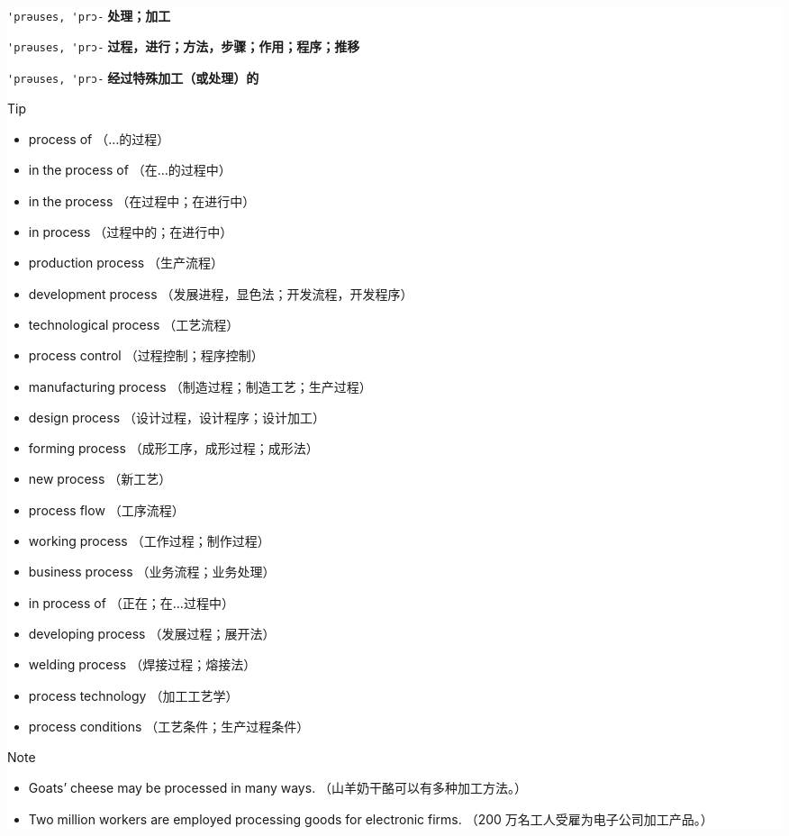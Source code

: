 `'prəuses, 'prɔ-`  **处理；加工**

`'prəuses, 'prɔ-`  **过程，进行；方法，步骤；作用；程序；推移**

`'prəuses, 'prɔ-`  **经过特殊加工（或处理）的**

> [!TIP]
>
> - process of （…的过程）
>
> - in the process of （在…的过程中）
>
> - in the process （在过程中；在进行中）
>
> - in process （过程中的；在进行中）
>
> - production process （生产流程）
>
> - development process （发展进程，显色法；开发流程，开发程序）
>
> - technological process （工艺流程）
>
> - process control （过程控制；程序控制）
>
> - manufacturing process （制造过程；制造工艺；生产过程）
>
> - design process （设计过程，设计程序；设计加工）
>
> - forming process （成形工序，成形过程；成形法）
>
> - new process （新工艺）
>
> - process flow （工序流程）
>
> - working process （工作过程；制作过程）
>
> - business process （业务流程；业务处理）
>
> - in process of （正在；在…过程中）
>
> - developing process （发展过程；展开法）
>
> - welding process （焊接过程；熔接法）
>
> - process technology （加工工艺学）
>
> - process conditions （工艺条件；生产过程条件）
>

> [!NOTE]
>
> - Goats’ cheese may be processed in many ways. （山羊奶干酪可以有多种加工方法。）
>
> - Two million workers are employed processing goods for electronic firms. （200 万名工人受雇为电子公司加工产品。）
>
